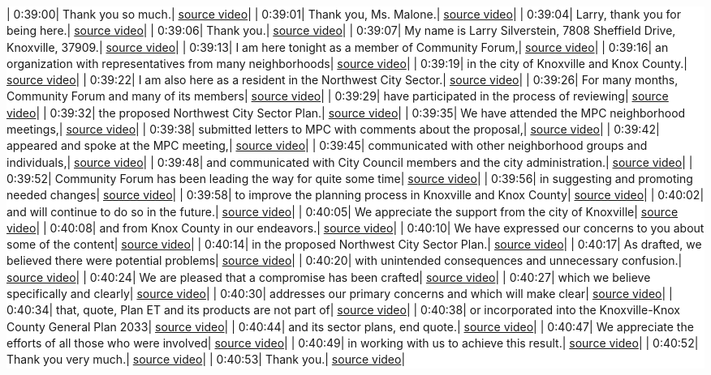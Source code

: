 | 0:39:00| Thank you so much.| [source video](https://archive.org/details/citycouncil150512?start=2340)|
| 0:39:01| Thank you, Ms. Malone.| [source video](https://archive.org/details/citycouncil150512?start=2341)|
| 0:39:04| Larry, thank you for being here.| [source video](https://archive.org/details/citycouncil150512?start=2344)|
| 0:39:06| Thank you.| [source video](https://archive.org/details/citycouncil150512?start=2346)|
| 0:39:07| My name is Larry Silverstein, 7808 Sheffield Drive, Knoxville, 37909.| [source video](https://archive.org/details/citycouncil150512?start=2347)|
| 0:39:13| I am here tonight as a member of Community Forum,| [source video](https://archive.org/details/citycouncil150512?start=2353)|
| 0:39:16| an organization with representatives from many neighborhoods| [source video](https://archive.org/details/citycouncil150512?start=2356)|
| 0:39:19| in the city of Knoxville and Knox County.| [source video](https://archive.org/details/citycouncil150512?start=2359)|
| 0:39:22| I am also here as a resident in the Northwest City Sector.| [source video](https://archive.org/details/citycouncil150512?start=2362)|
| 0:39:26| For many months, Community Forum and many of its members| [source video](https://archive.org/details/citycouncil150512?start=2366)|
| 0:39:29| have participated in the process of reviewing| [source video](https://archive.org/details/citycouncil150512?start=2369)|
| 0:39:32| the proposed Northwest City Sector Plan.| [source video](https://archive.org/details/citycouncil150512?start=2372)|
| 0:39:35| We have attended the MPC neighborhood meetings,| [source video](https://archive.org/details/citycouncil150512?start=2375)|
| 0:39:38| submitted letters to MPC with comments about the proposal,| [source video](https://archive.org/details/citycouncil150512?start=2378)|
| 0:39:42| appeared and spoke at the MPC meeting,| [source video](https://archive.org/details/citycouncil150512?start=2382)|
| 0:39:45| communicated with other neighborhood groups and individuals,| [source video](https://archive.org/details/citycouncil150512?start=2385)|
| 0:39:48| and communicated with City Council members and the city administration.| [source video](https://archive.org/details/citycouncil150512?start=2388)|
| 0:39:52| Community Forum has been leading the way for quite some time| [source video](https://archive.org/details/citycouncil150512?start=2392)|
| 0:39:56| in suggesting and promoting needed changes| [source video](https://archive.org/details/citycouncil150512?start=2396)|
| 0:39:58| to improve the planning process in Knoxville and Knox County| [source video](https://archive.org/details/citycouncil150512?start=2398)|
| 0:40:02| and will continue to do so in the future.| [source video](https://archive.org/details/citycouncil150512?start=2402)|
| 0:40:05| We appreciate the support from the city of Knoxville| [source video](https://archive.org/details/citycouncil150512?start=2405)|
| 0:40:08| and from Knox County in our endeavors.| [source video](https://archive.org/details/citycouncil150512?start=2408)|
| 0:40:10| We have expressed our concerns to you about some of the content| [source video](https://archive.org/details/citycouncil150512?start=2410)|
| 0:40:14| in the proposed Northwest City Sector Plan.| [source video](https://archive.org/details/citycouncil150512?start=2414)|
| 0:40:17| As drafted, we believed there were potential problems| [source video](https://archive.org/details/citycouncil150512?start=2417)|
| 0:40:20| with unintended consequences and unnecessary confusion.| [source video](https://archive.org/details/citycouncil150512?start=2420)|
| 0:40:24| We are pleased that a compromise has been crafted| [source video](https://archive.org/details/citycouncil150512?start=2424)|
| 0:40:27| which we believe specifically and clearly| [source video](https://archive.org/details/citycouncil150512?start=2427)|
| 0:40:30| addresses our primary concerns and which will make clear| [source video](https://archive.org/details/citycouncil150512?start=2430)|
| 0:40:34| that, quote, Plan ET and its products are not part of| [source video](https://archive.org/details/citycouncil150512?start=2434)|
| 0:40:38| or incorporated into the Knoxville-Knox County General Plan 2033| [source video](https://archive.org/details/citycouncil150512?start=2438)|
| 0:40:44| and its sector plans, end quote.| [source video](https://archive.org/details/citycouncil150512?start=2444)|
| 0:40:47| We appreciate the efforts of all those who were involved| [source video](https://archive.org/details/citycouncil150512?start=2447)|
| 0:40:49| in working with us to achieve this result.| [source video](https://archive.org/details/citycouncil150512?start=2449)|
| 0:40:52| Thank you very much.| [source video](https://archive.org/details/citycouncil150512?start=2452)|
| 0:40:53| Thank you.| [source video](https://archive.org/details/citycouncil150512?start=2453)|